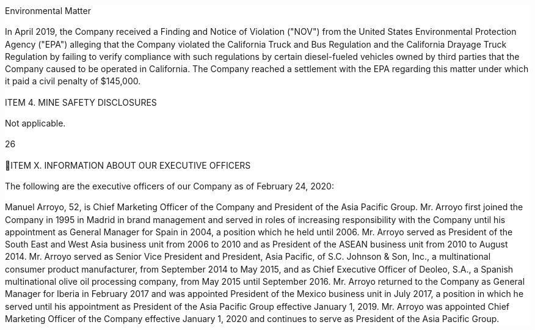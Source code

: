 Environmental Matter

In April 2019, the Company received a Finding and Notice of Violation ("NOV") from the United States Environmental Protection Agency ("EPA") alleging that the
Company violated the California Truck and Bus Regulation and the California Drayage Truck Regulation by failing to verify compliance with such regulations by certain
diesel-fueled vehicles owned by third parties that the Company caused to be operated in California. The Company reached a settlement with the EPA regarding this matter
under which it paid a civil penalty of $145,000.

ITEM 4.  MINE SAFETY DISCLOSURES

Not applicable.

26

ITEM X.  INFORMATION ABOUT OUR EXECUTIVE OFFICERS

The following are the executive officers of our Company as of February 24, 2020:

Manuel Arroyo, 52, is Chief Marketing Officer of the Company and President of the Asia Pacific Group. Mr. Arroyo first joined the Company in 1995 in Madrid in brand
management and served in roles of increasing responsibility with the Company until his appointment as General Manager for Spain in 2004, a position which he held until
2006. Mr. Arroyo served as President of the South East and West Asia business unit from 2006 to 2010 and as President of the ASEAN business unit from 2010 to August
2014. Mr. Arroyo served as Senior Vice President and President, Asia Pacific, of S.C. Johnson & Son, Inc., a multinational consumer product manufacturer, from September
2014 to May 2015, and as Chief Executive Officer of Deoleo, S.A., a Spanish multinational olive oil processing company, from May 2015 until September 2016. Mr. Arroyo
returned to the Company as General Manager for Iberia in February 2017 and was appointed President of the Mexico business unit in July 2017, a position in which he served
until his appointment as President of the Asia Pacific Group effective January 1, 2019. Mr. Arroyo was appointed Chief Marketing Officer of the Company effective January
1, 2020 and continues to serve as President of the Asia Pacific Group.

